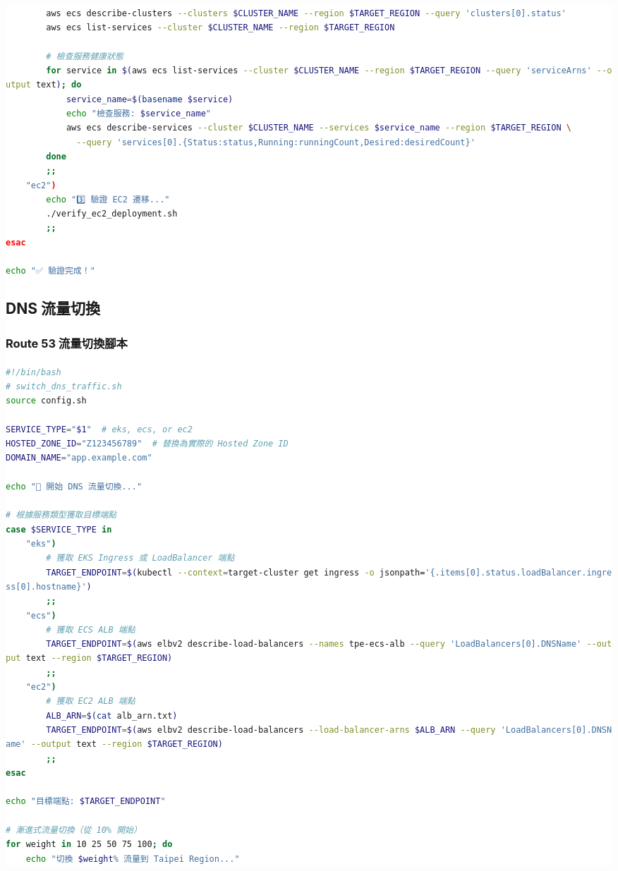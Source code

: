 ```bash
        aws ecs describe-clusters --clusters $CLUSTER_NAME --region $TARGET_REGION --query 'clusters[0].status'
        aws ecs list-services --cluster $CLUSTER_NAME --region $TARGET_REGION
        
        # 檢查服務健康狀態
        for service in $(aws ecs list-services --cluster $CLUSTER_NAME --region $TARGET_REGION --query 'serviceArns' --output text); do
            service_name=$(basename $service)
            echo "檢查服務: $service_name"
            aws ecs describe-services --cluster $CLUSTER_NAME --services $service_name --region $TARGET_REGION \
              --query 'services[0].{Status:status,Running:runningCount,Desired:desiredCount}'
        done
        ;;
    "ec2")
        echo "3️⃣ 驗證 EC2 遷移..."
        ./verify_ec2_deployment.sh
        ;;
esac

echo "✅ 驗證完成！"
```

## DNS 流量切換

### Route 53 流量切換腳本

```bash
#!/bin/bash
# switch_dns_traffic.sh
source config.sh

SERVICE_TYPE="$1"  # eks, ecs, or ec2
HOSTED_ZONE_ID="Z123456789"  # 替換為實際的 Hosted Zone ID
DOMAIN_NAME="app.example.com"

echo "🔄 開始 DNS 流量切換..."

# 根據服務類型獲取目標端點
case $SERVICE_TYPE in
    "eks")
        # 獲取 EKS Ingress 或 LoadBalancer 端點
        TARGET_ENDPOINT=$(kubectl --context=target-cluster get ingress -o jsonpath='{.items[0].status.loadBalancer.ingress[0].hostname}')
        ;;
    "ecs")
        # 獲取 ECS ALB 端點
        TARGET_ENDPOINT=$(aws elbv2 describe-load-balancers --names tpe-ecs-alb --query 'LoadBalancers[0].DNSName' --output text --region $TARGET_REGION)
        ;;
    "ec2")
        # 獲取 EC2 ALB 端點
        ALB_ARN=$(cat alb_arn.txt)
        TARGET_ENDPOINT=$(aws elbv2 describe-load-balancers --load-balancer-arns $ALB_ARN --query 'LoadBalancers[0].DNSName' --output text --region $TARGET_REGION)
        ;;
esac

echo "目標端點: $TARGET_ENDPOINT"

# 漸進式流量切換（從 10% 開始）
for weight in 10 25 50 75 100; do
    echo "切換 $weight% 流量到 Taipei Region..."
```